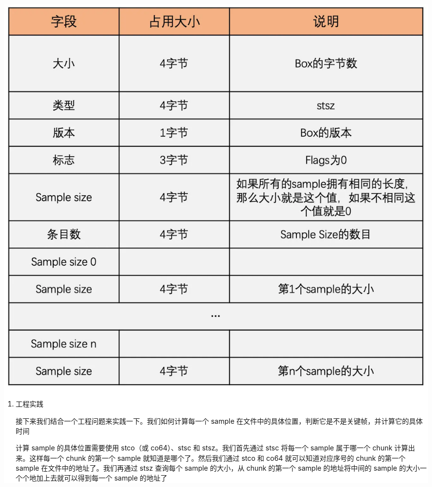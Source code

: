 ![img](../img/mp4_stsz_box_format.webp)

1.  工程实践

    接下来我们结合一个工程问题来实践一下。我们如何计算每一个 sample 在文件中的具体位置，判断它是不是关键帧，并计算它的具体时间
    
    计算 sample 的具体位置需要使用 stco（或 co64）、stsc 和 stsz。我们首先通过 stsc 将每一个 sample 属于哪一个 chunk 计算出来。这样每一个 chunk 的第一个 sample 就知道是哪个了。然后我们通过 stco 和 co64 就可以知道对应序号的 chunk 的第一个 sample 在文件中的地址了。我们再通过 stsz 查询每个 sample 的大小，从 chunk 的第一个 sample 的地址将中间的 sample 的大小一个个地加上去就可以得到每一个 sample 的地址了
    